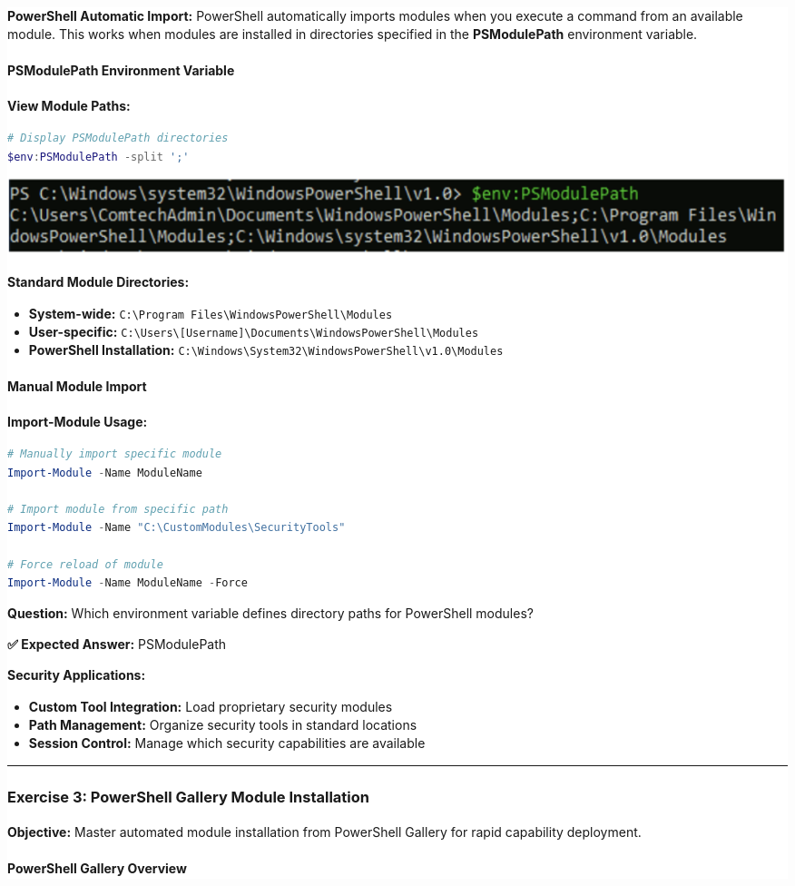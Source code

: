 **PowerShell Automatic Import:**
PowerShell automatically imports modules when you execute a command from an available module. This works when modules are installed in directories specified in the **PSModulePath** environment variable.

#### PSModulePath Environment Variable

**View Module Paths:**
```powershell
# Display PSModulePath directories
$env:PSModulePath -split ';'
```

![PSModulePath Environment Variable](https://raw.githubusercontent.com/Mustangrim/PowerShell-Fundamentals-Labs/main/assets/screenshots/psmodulepath-environment-variable.png)

**Standard Module Directories:**
- **System-wide:** `C:\Program Files\WindowsPowerShell\Modules`
- **User-specific:** `C:\Users\[Username]\Documents\WindowsPowerShell\Modules`
- **PowerShell Installation:** `C:\Windows\System32\WindowsPowerShell\v1.0\Modules`

#### Manual Module Import

**Import-Module Usage:**
```powershell
# Manually import specific module
Import-Module -Name ModuleName

# Import module from specific path
Import-Module -Name "C:\CustomModules\SecurityTools"

# Force reload of module
Import-Module -Name ModuleName -Force
```

**Question:** Which environment variable defines directory paths for PowerShell modules?

**✅ Expected Answer:** PSModulePath

**Security Applications:**
- **Custom Tool Integration:** Load proprietary security modules
- **Path Management:** Organize security tools in standard locations
- **Session Control:** Manage which security capabilities are available

---

### Exercise 3: PowerShell Gallery Module Installation

**Objective:** Master automated module installation from PowerShell Gallery for rapid capability deployment.

#### PowerShell Gallery Overview
